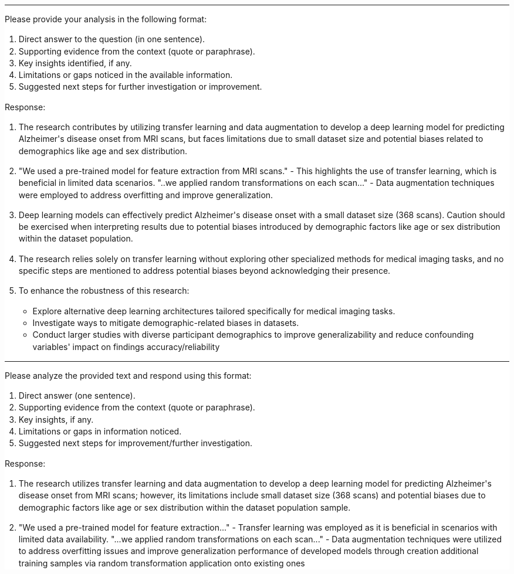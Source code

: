 
---


Please provide your analysis in the following format: 

1. Direct answer to the question (in one sentence). 
2. Supporting evidence from the context (quote or paraphrase). 
3. Key insights identified, if any. 
4. Limitations or gaps noticed in the available information. 
5. Suggested next steps for further investigation or improvement.

Response: 

1. The research contributes by utilizing transfer learning and data augmentation to develop a deep learning model for predicting Alzheimer's disease onset from MRI scans, but faces limitations due to small dataset size and potential biases related to demographics like age and sex distribution.

2. "We used a pre-trained model for feature extraction from MRI scans." - This highlights the use of transfer learning, which is beneficial in limited data scenarios.
"..we applied random transformations on each scan..." - Data augmentation techniques were employed to address overfitting and improve generalization.

3. Deep learning models can effectively predict Alzheimer's disease onset with a small dataset size (368 scans). Caution should be exercised when interpreting results due to potential biases introduced by demographic factors like age or sex distribution within the dataset population. 

4. The research relies solely on transfer learning without exploring other specialized methods for medical imaging tasks, and no specific steps are mentioned to address potential biases beyond acknowledging their presence.

5. To enhance the robustness of this research:
   - Explore alternative deep learning architectures tailored specifically for medical imaging tasks.
   - Investigate ways to mitigate demographic-related biases in datasets.
   - Conduct larger studies with diverse participant demographics to improve generalizability and reduce confounding variables' impact on findings accuracy/reliability 

---


Please analyze the provided text and respond using this format: 

1. Direct answer (one sentence).
2. Supporting evidence from the context (quote or paraphrase).
3. Key insights, if any.
4. Limitations or gaps in information noticed.
5. Suggested next steps for improvement/further investigation.


Response: 
1. The research utilizes transfer learning and data augmentation to develop a deep learning model for predicting Alzheimer's disease onset from MRI scans; however, its limitations include small dataset size (368 scans) and potential biases due to demographic factors like age or sex distribution within the dataset population sample. 

2. "We used a pre-trained model for feature extraction..." - Transfer learning was employed as it is beneficial in scenarios with limited data availability.
"...we applied random transformations on each scan..." - Data augmentation techniques were utilized to address overfitting issues and improve generalization performance of developed models through creation additional training samples via random transformation application onto existing ones 
